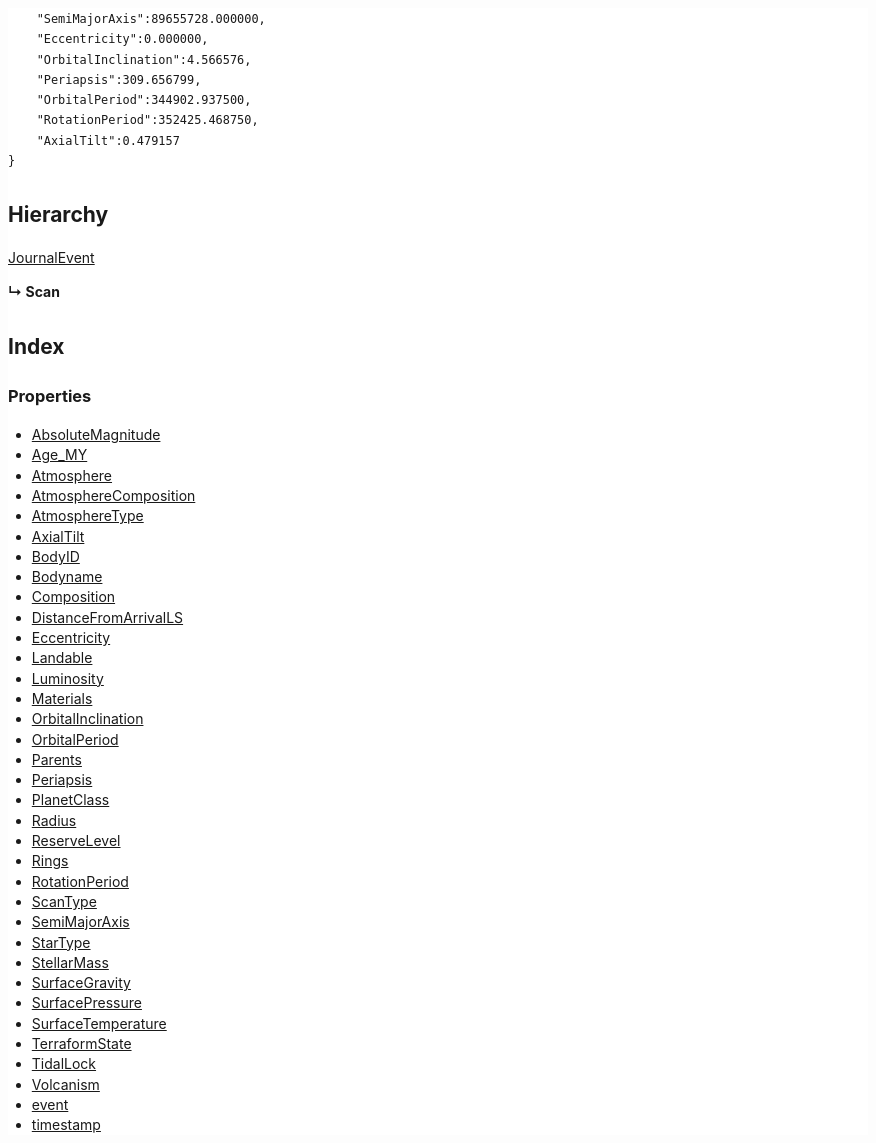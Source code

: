         "SemiMajorAxis":89655728.000000,
        "Eccentricity":0.000000,
        "OrbitalInclination":4.566576,
        "Periapsis":309.656799,
        "OrbitalPeriod":344902.937500,
        "RotationPeriod":352425.468750,
        "AxialTilt":0.479157
    }

## Hierarchy


 [JournalEvent](journalevent.md)

**↳ Scan**







## Index

### Properties

* [AbsoluteMagnitude](scan.md#absolutemagnitude)
* [Age_MY](scan.md#age_my)
* [Atmosphere](scan.md#atmosphere)
* [AtmosphereComposition](scan.md#atmospherecomposition)
* [AtmosphereType](scan.md#atmospheretype)
* [AxialTilt](scan.md#axialtilt)
* [BodyID](scan.md#bodyid)
* [Bodyname](scan.md#bodyname)
* [Composition](scan.md#composition)
* [DistanceFromArrivalLS](scan.md#distancefromarrivalls)
* [Eccentricity](scan.md#eccentricity)
* [Landable](scan.md#landable)
* [Luminosity](scan.md#luminosity)
* [Materials](scan.md#materials)
* [OrbitalInclination](scan.md#orbitalinclination)
* [OrbitalPeriod](scan.md#orbitalperiod)
* [Parents](scan.md#parents)
* [Periapsis](scan.md#periapsis)
* [PlanetClass](scan.md#planetclass)
* [Radius](scan.md#radius)
* [ReserveLevel](scan.md#reservelevel)
* [Rings](scan.md#rings)
* [RotationPeriod](scan.md#rotationperiod)
* [ScanType](scan.md#scantype)
* [SemiMajorAxis](scan.md#semimajoraxis)
* [StarType](scan.md#startype)
* [StellarMass](scan.md#stellarmass)
* [SurfaceGravity](scan.md#surfacegravity)
* [SurfacePressure](scan.md#surfacepressure)
* [SurfaceTemperature](scan.md#surfacetemperature)
* [TerraformState](scan.md#terraformstate)
* [TidalLock](scan.md#tidallock)
* [Volcanism](scan.md#volcanism)
* [event](scan.md#event)
* [timestamp](scan.md#timestamp)
